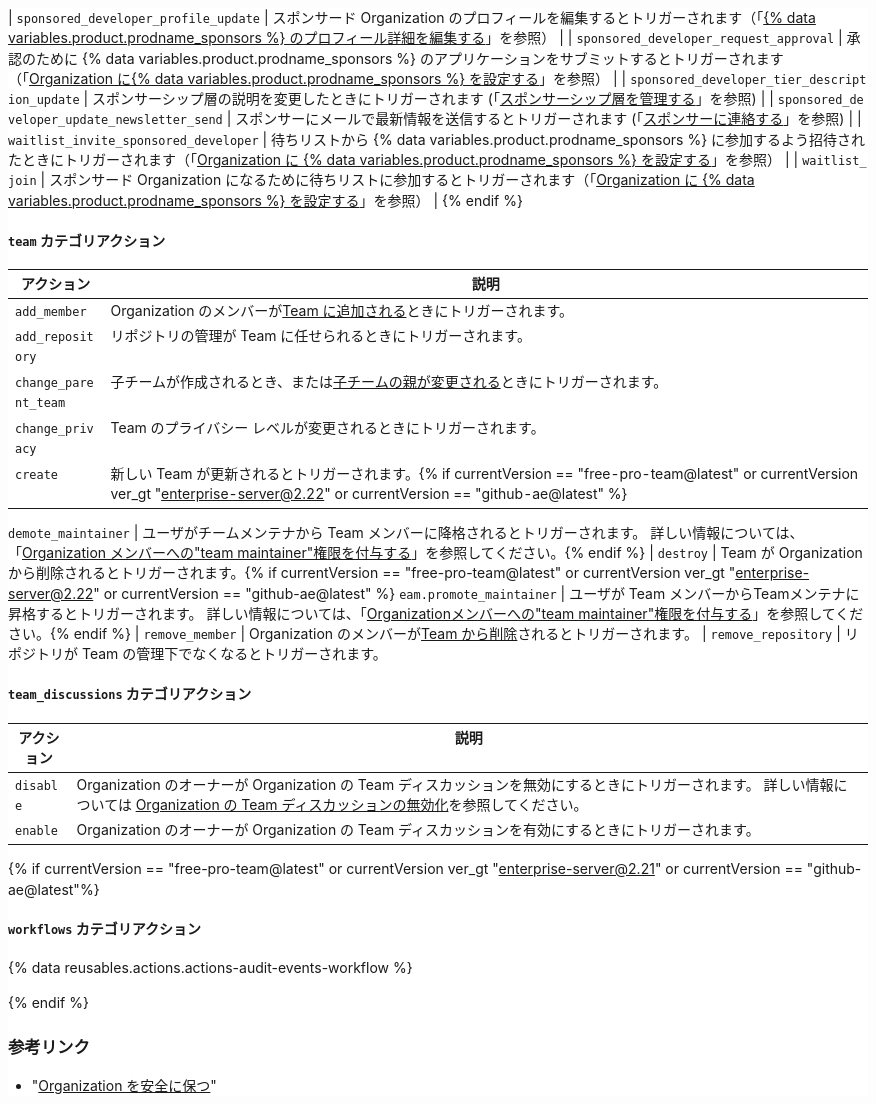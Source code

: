 | `sponsored_developer_profile_update`          | スポンサード Organization のプロフィールを編集するとトリガーされます（「[{% data variables.product.prodname_sponsors %} のプロフィール詳細を編集する](/sponsors/receiving-sponsorships-through-github-sponsors/editing-your-profile-details-for-github-sponsors)」を参照）                                             |
| `sponsored_developer_request_approval`        | 承認のために {% data variables.product.prodname_sponsors %} のアプリケーションをサブミットするとトリガーされます（「[Organization に{% data variables.product.prodname_sponsors %} を設定する](/sponsors/receiving-sponsorships-through-github-sponsors/setting-up-github-sponsors-for-your-organization)」を参照） |
| `sponsored_developer_tier_description_update` | スポンサーシップ層の説明を変更したときにトリガーされます (「[スポンサーシップ層を管理する](/sponsors/receiving-sponsorships-through-github-sponsors/managing-your-sponsorship-tiers)」を参照)                                                                                                                         |
| `sponsored_developer_update_newsletter_send`  | スポンサーにメールで最新情報を送信するとトリガーされます (「[スポンサーに連絡する](/sponsors/receiving-sponsorships-through-github-sponsors/contacting-your-sponsors)」を参照)                                                                                                                                    |
| `waitlist_invite_sponsored_developer`         | 待ちリストから {% data variables.product.prodname_sponsors %} に参加するよう招待されたときにトリガーされます（「[Organization に {% data variables.product.prodname_sponsors %} を設定する](/sponsors/receiving-sponsorships-through-github-sponsors/setting-up-github-sponsors-for-your-organization)」を参照）  |
| `waitlist_join`                               | スポンサード Organization になるために待ちリストに参加するとトリガーされます（「[Organization に {% data variables.product.prodname_sponsors %} を設定する](/sponsors/receiving-sponsorships-through-github-sponsors/setting-up-github-sponsors-for-your-organization)」を参照）                                   |
{% endif %}

#### `team` カテゴリアクション

| アクション                | 説明                                                                                                                                                                   |
| -------------------- | -------------------------------------------------------------------------------------------------------------------------------------------------------------------- |
| `add_member`         | Organization のメンバーが[Team に追加される](/articles/adding-organization-members-to-a-team)ときにトリガーされます。                                                                        |
| `add_repository`     | リポジトリの管理が Team に任せられるときにトリガーされます。                                                                                                                                    |
| `change_parent_team` | 子チームが作成されるとき、または[子チームの親が変更される](/articles/moving-a-team-in-your-organization-s-hierarchy)ときにトリガーされます。                                                                 |
| `change_privacy`     | Team のプライバシー レベルが変更されるときにトリガーされます。                                                                                                                                   |
| `create`             | 新しい Team が更新されるとトリガーされます。{% if currentVersion == "free-pro-team@latest" or currentVersion ver_gt "enterprise-server@2.22" or currentVersion == "github-ae@latest" %}


`demote_maintainer` | ユーザがチームメンテナから Team メンバーに降格されるとトリガーされます。 詳しい情報については、「[Organization メンバーへの"team maintainer"権限を付与する](/organizations/managing-peoples-access-to-your-organization-with-roles/giving-team-maintainer-permissions-to-an-organization-member)」を参照してください。{% endif %} | `destroy` | Team が Organization から削除されるとトリガーされます。{% if currentVersion == "free-pro-team@latest" or currentVersion ver_gt "enterprise-server@2.22" or currentVersion == "github-ae@latest" %} `eam.promote_maintainer` | ユーザが Team メンバーからTeamメンテナに昇格するとトリガーされます。 詳しい情報については、「[Organizationメンバーへの"team maintainer"権限を付与する](/organizations/managing-peoples-access-to-your-organization-with-roles/giving-team-maintainer-permissions-to-an-organization-member)」を参照してください。{% endif %} | `remove_member` | Organization のメンバーが[Team から削除](/articles/removing-organization-members-from-a-team)されるとトリガーされます。 | `remove_repository` | リポジトリが Team の管理下でなくなるとトリガーされます。

#### `team_discussions` カテゴリアクション

| アクション     | 説明                                                                                                                                                                                     |
| --------- | -------------------------------------------------------------------------------------------------------------------------------------------------------------------------------------- |
| `disable` | Organization のオーナーが Organization の Team ディスカッションを無効にするときにトリガーされます。 詳しい情報については [Organization の Team ディスカッションの無効化](/articles/disabling-team-discussions-for-your-organization)を参照してください。 |
| `enable`  | Organization のオーナーが Organization の Team ディスカッションを有効にするときにトリガーされます。                                                                                                                     |

{% if currentVersion == "free-pro-team@latest" or currentVersion ver_gt "enterprise-server@2.21" or currentVersion == "github-ae@latest"%}
#### `workflows` カテゴリアクション

{% data reusables.actions.actions-audit-events-workflow %}

{% endif %}

### 参考リンク

- "[Organization を安全に保つ](/articles/keeping-your-organization-secure)"

